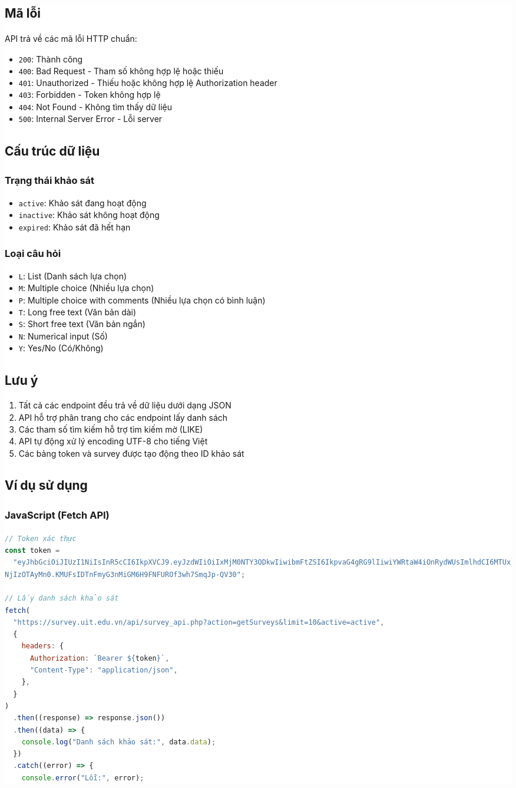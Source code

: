 ## Mã lỗi

API trả về các mã lỗi HTTP chuẩn:

- `200`: Thành công
- `400`: Bad Request - Tham số không hợp lệ hoặc thiếu
- `401`: Unauthorized - Thiếu hoặc không hợp lệ Authorization header
- `403`: Forbidden - Token không hợp lệ
- `404`: Not Found - Không tìm thấy dữ liệu
- `500`: Internal Server Error - Lỗi server

## Cấu trúc dữ liệu

### Trạng thái khảo sát

- `active`: Khảo sát đang hoạt động
- `inactive`: Khảo sát không hoạt động
- `expired`: Khảo sát đã hết hạn

### Loại câu hỏi

- `L`: List (Danh sách lựa chọn)
- `M`: Multiple choice (Nhiều lựa chọn)
- `P`: Multiple choice with comments (Nhiều lựa chọn có bình luận)
- `T`: Long free text (Văn bản dài)
- `S`: Short free text (Văn bản ngắn)
- `N`: Numerical input (Số)
- `Y`: Yes/No (Có/Không)

## Lưu ý

1. Tất cả các endpoint đều trả về dữ liệu dưới dạng JSON
2. API hỗ trợ phân trang cho các endpoint lấy danh sách
3. Các tham số tìm kiếm hỗ trợ tìm kiếm mờ (LIKE)
4. API tự động xử lý encoding UTF-8 cho tiếng Việt
5. Các bảng token và survey được tạo động theo ID khảo sát

## Ví dụ sử dụng

### JavaScript (Fetch API)

```javascript
// Token xác thực
const token =
  "eyJhbGciOiJIUzI1NiIsInR5cCI6IkpXVCJ9.eyJzdWIiOiIxMjM0NTY3ODkwIiwibmFtZSI6IkpvaG4gRG9lIiwiYWRtaW4iOnRydWUsImlhdCI6MTUxNjIzOTAyMn0.KMUFsIDTnFmyG3nMiGM6H9FNFUROf3wh7SmqJp-QV30";

// Lấy danh sách khảo sát
fetch(
  "https://survey.uit.edu.vn/api/survey_api.php?action=getSurveys&limit=10&active=active",
  {
    headers: {
      Authorization: `Bearer ${token}`,
      "Content-Type": "application/json",
    },
  }
)
  .then((response) => response.json())
  .then((data) => {
    console.log("Danh sách khảo sát:", data.data);
  })
  .catch((error) => {
    console.error("Lỗi:", error);
```